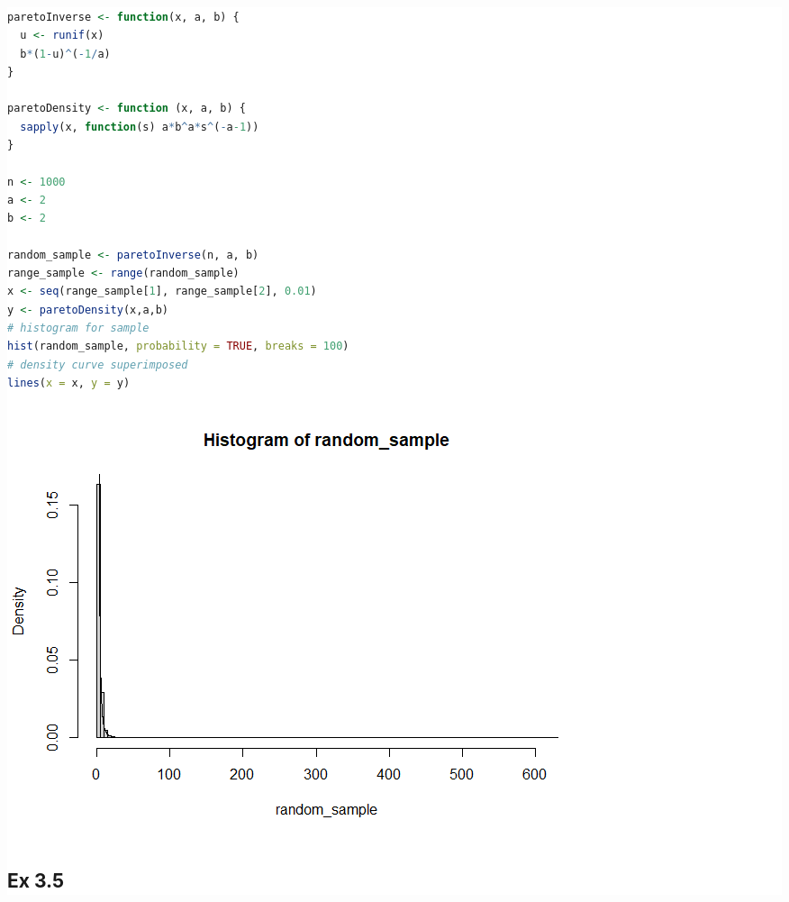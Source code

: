 
```r
paretoInverse <- function(x, a, b) {
  u <- runif(x)
  b*(1-u)^(-1/a)
}

paretoDensity <- function (x, a, b) {
  sapply(x, function(s) a*b^a*s^(-a-1))
}

n <- 1000
a <- 2
b <- 2

random_sample <- paretoInverse(n, a, b)
range_sample <- range(random_sample)
x <- seq(range_sample[1], range_sample[2], 0.01)
y <- paretoDensity(x,a,b)
# histogram for sample
hist(random_sample, probability = TRUE, breaks = 100)
# density curve superimposed 
lines(x = x, y = y)
```

![](README_figs/README-3-unnamed-chunk-2-1.png)

## Ex 3.5
